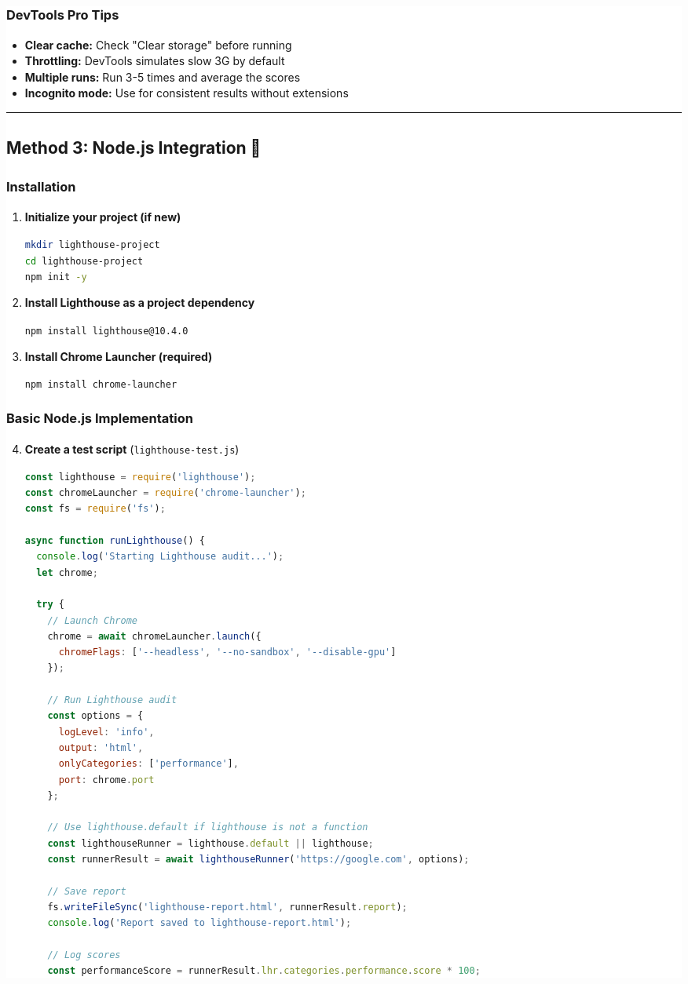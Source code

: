 ### DevTools Pro Tips
- **Clear cache:** Check "Clear storage" before running
- **Throttling:** DevTools simulates slow 3G by default
- **Multiple runs:** Run 3-5 times and average the scores
- **Incognito mode:** Use for consistent results without extensions

---

## Method 3: Node.js Integration 🔧

### Installation

1. **Initialize your project (if new)**
   ```bash
   mkdir lighthouse-project
   cd lighthouse-project
   npm init -y
   ```

2. **Install Lighthouse as a project dependency**
   ```bash
   npm install lighthouse@10.4.0
   ```

3. **Install Chrome Launcher (required)**
   ```bash
   npm install chrome-launcher
   ```

### Basic Node.js Implementation

4. **Create a test script** (`lighthouse-test.js`)
   ```javascript
   const lighthouse = require('lighthouse');
   const chromeLauncher = require('chrome-launcher');
   const fs = require('fs');

   async function runLighthouse() {
     console.log('Starting Lighthouse audit...');
     let chrome;
     
     try {
       // Launch Chrome
       chrome = await chromeLauncher.launch({
         chromeFlags: ['--headless', '--no-sandbox', '--disable-gpu']
       });

       // Run Lighthouse audit
       const options = {
         logLevel: 'info',
         output: 'html',
         onlyCategories: ['performance'],
         port: chrome.port
       };

       // Use lighthouse.default if lighthouse is not a function
       const lighthouseRunner = lighthouse.default || lighthouse;
       const runnerResult = await lighthouseRunner('https://google.com', options);

       // Save report
       fs.writeFileSync('lighthouse-report.html', runnerResult.report);
       console.log('Report saved to lighthouse-report.html');

       // Log scores
       const performanceScore = runnerResult.lhr.categories.performance.score * 100;
   ```